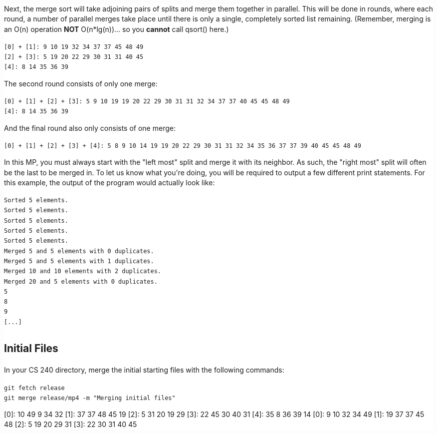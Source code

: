 Next, the merge sort will take adjoining pairs of splits and merge them together in parallel. This will be done in rounds, where each round, a number of parallel merges take place until there is only a single, completely sorted list remaining. (Remember, merging is an O(n) operation **NOT** O(n*lg(n))... so you **cannot** call qsort() here.)

```
[0] + [1]: 9 10 19 32 34 37 37 45 48 49	
[2] + [3]: 5 19 20 22 29 30 31 31 40 45	
[4]: 8 14 35 36 39
```


The second round consists of only one merge:

```
[0] + [1] + [2] + [3]: 5 9 10 19 19 20 22 29 30 31 31 32 34 37 37 40 45 45 48 49	
[4]: 8 14 35 36 39
```


And the final round also only consists of one merge:

```
[0] + [1] + [2] + [3] + [4]: 5 8 9 10 14 19 19 20 22 29 30 31 31 32 34 35 36 37 37 39 40 45 45 48 49
```


In this MP, you must always start with the "left most" split and merge it with its neighbor. As such, the "right most" split will often be the last to be merged in. To let us know what you're doing, you will be required to output a few different print statements. For this example, the output of the program would actually look like:

```
Sorted 5 elements.
Sorted 5 elements.
Sorted 5 elements.
Sorted 5 elements.
Sorted 5 elements.
Merged 5 and 5 elements with 0 duplicates.
Merged 5 and 5 elements with 1 duplicates.
Merged 10 and 10 elements with 2 duplicates.
Merged 20 and 5 elements with 0 duplicates.
5
8
9
[...]
```


## Initial Files

In your CS 240 directory, merge the initial starting files with the following commands:

```
git fetch release
git merge release/mp4 -m "Merging initial files"
```


[0]: 10 49 9 34 32
[1]: 37 37 48 45 19
[2]: 5 31 20 19 29
[3]: 22 45 30 40 31
[4]: 35 8 36 39 14
[0]: 9 10 32 34 49
[1]: 19 37 37 45 48
[2]: 5 19 20 29 31
[3]: 22 30 31 40 45
